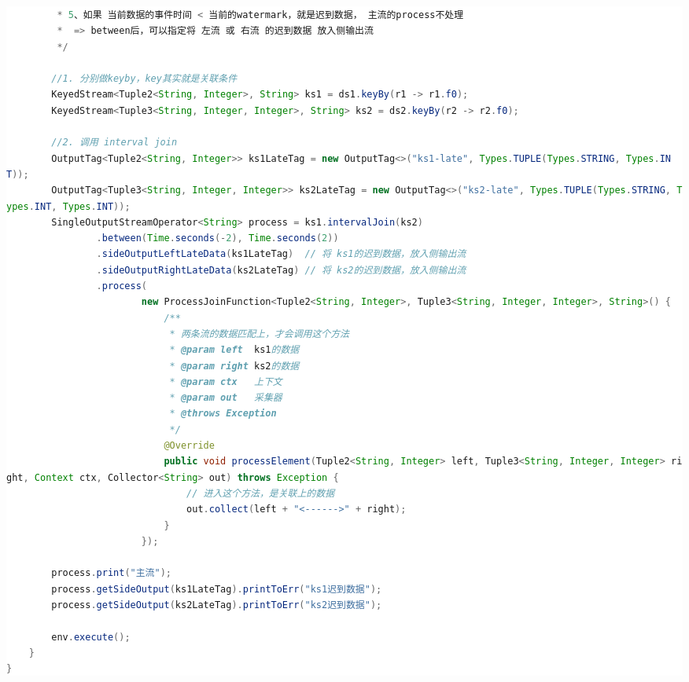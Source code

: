~~~java
         * 5、如果 当前数据的事件时间 < 当前的watermark，就是迟到数据， 主流的process不处理
         *  => between后，可以指定将 左流 或 右流 的迟到数据 放入侧输出流
         */

        //1. 分别做keyby，key其实就是关联条件
        KeyedStream<Tuple2<String, Integer>, String> ks1 = ds1.keyBy(r1 -> r1.f0);
        KeyedStream<Tuple3<String, Integer, Integer>, String> ks2 = ds2.keyBy(r2 -> r2.f0);

        //2. 调用 interval join
        OutputTag<Tuple2<String, Integer>> ks1LateTag = new OutputTag<>("ks1-late", Types.TUPLE(Types.STRING, Types.INT));
        OutputTag<Tuple3<String, Integer, Integer>> ks2LateTag = new OutputTag<>("ks2-late", Types.TUPLE(Types.STRING, Types.INT, Types.INT));
        SingleOutputStreamOperator<String> process = ks1.intervalJoin(ks2)
                .between(Time.seconds(-2), Time.seconds(2))
                .sideOutputLeftLateData(ks1LateTag)  // 将 ks1的迟到数据，放入侧输出流
                .sideOutputRightLateData(ks2LateTag) // 将 ks2的迟到数据，放入侧输出流
                .process(
                        new ProcessJoinFunction<Tuple2<String, Integer>, Tuple3<String, Integer, Integer>, String>() {
                            /**
                             * 两条流的数据匹配上，才会调用这个方法
                             * @param left  ks1的数据
                             * @param right ks2的数据
                             * @param ctx   上下文
                             * @param out   采集器
                             * @throws Exception
                             */
                            @Override
                            public void processElement(Tuple2<String, Integer> left, Tuple3<String, Integer, Integer> right, Context ctx, Collector<String> out) throws Exception {
                                // 进入这个方法，是关联上的数据
                                out.collect(left + "<------>" + right);
                            }
                        });

        process.print("主流");
        process.getSideOutput(ks1LateTag).printToErr("ks1迟到数据");
        process.getSideOutput(ks2LateTag).printToErr("ks2迟到数据");

        env.execute();
    }
}

~~~



  
















